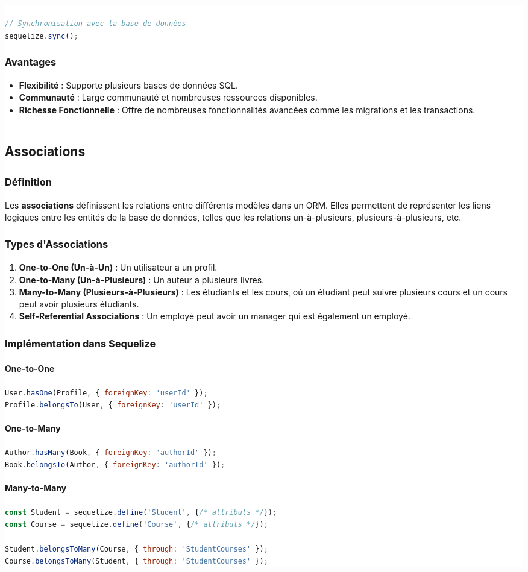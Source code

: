```javascript

// Synchronisation avec la base de données
sequelize.sync();
```

### Avantages
- **Flexibilité** : Supporte plusieurs bases de données SQL.
- **Communauté** : Large communauté et nombreuses ressources disponibles.
- **Richesse Fonctionnelle** : Offre de nombreuses fonctionnalités avancées comme les migrations et les transactions.

---

## Associations

### Définition
Les **associations** définissent les relations entre différents modèles dans un ORM. Elles permettent de représenter les liens logiques entre les entités de la base de données, telles que les relations un-à-plusieurs, plusieurs-à-plusieurs, etc.

### Types d'Associations

1. **One-to-One (Un-à-Un)** : Un utilisateur a un profil.
2. **One-to-Many (Un-à-Plusieurs)** : Un auteur a plusieurs livres.
3. **Many-to-Many (Plusieurs-à-Plusieurs)** : Les étudiants et les cours, où un étudiant peut suivre plusieurs cours et un cours peut avoir plusieurs étudiants.
4. **Self-Referential Associations** : Un employé peut avoir un manager qui est également un employé.

### Implémentation dans Sequelize

#### One-to-One
```javascript
User.hasOne(Profile, { foreignKey: 'userId' });
Profile.belongsTo(User, { foreignKey: 'userId' });
```

#### One-to-Many
```javascript
Author.hasMany(Book, { foreignKey: 'authorId' });
Book.belongsTo(Author, { foreignKey: 'authorId' });
```

#### Many-to-Many
```javascript
const Student = sequelize.define('Student', {/* attributs */});
const Course = sequelize.define('Course', {/* attributs */});

Student.belongsToMany(Course, { through: 'StudentCourses' });
Course.belongsToMany(Student, { through: 'StudentCourses' });
```
